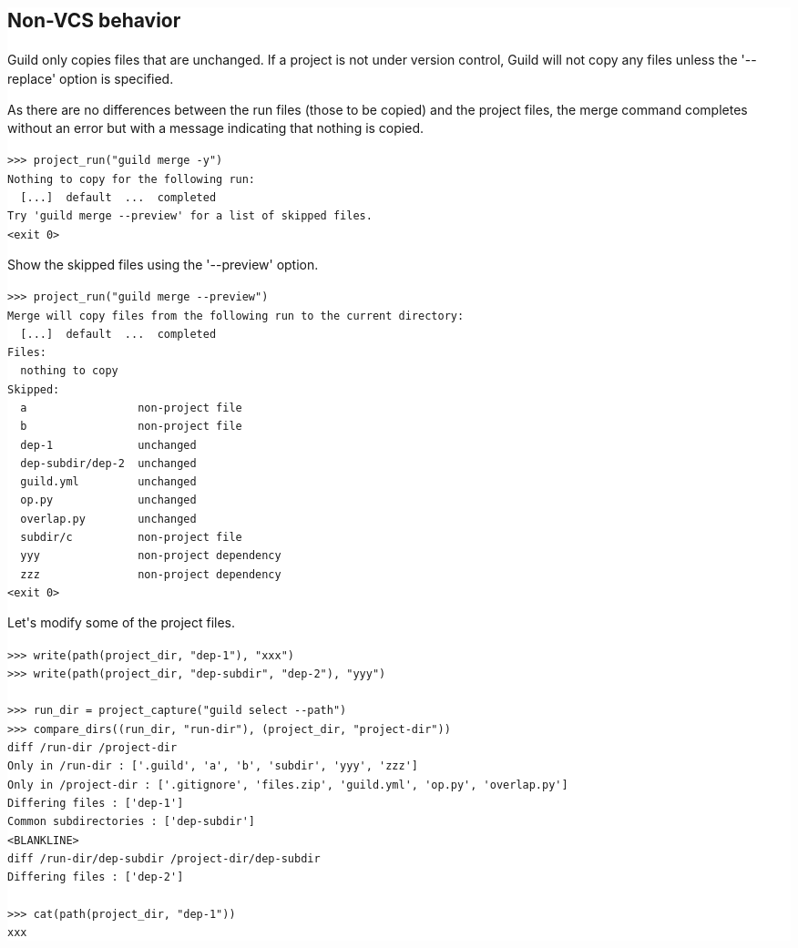 ## Non-VCS behavior

Guild only copies files that are unchanged. If a project is not under
version control, Guild will not copy any files unless the '--replace'
option is specified.

As there are no differences between the run files (those to be copied)
and the project files, the merge command completes without an error
but with a message indicating that nothing is copied.

    >>> project_run("guild merge -y")
    Nothing to copy for the following run:
      [...]  default  ...  completed
    Try 'guild merge --preview' for a list of skipped files.
    <exit 0>

Show the skipped files using the '--preview' option.

    >>> project_run("guild merge --preview")
    Merge will copy files from the following run to the current directory:
      [...]  default  ...  completed
    Files:
      nothing to copy
    Skipped:
      a                 non-project file
      b                 non-project file
      dep-1             unchanged
      dep-subdir/dep-2  unchanged
      guild.yml         unchanged
      op.py             unchanged
      overlap.py        unchanged
      subdir/c          non-project file
      yyy               non-project dependency
      zzz               non-project dependency
    <exit 0>

Let's modify some of the project files.

    >>> write(path(project_dir, "dep-1"), "xxx")
    >>> write(path(project_dir, "dep-subdir", "dep-2"), "yyy")

    >>> run_dir = project_capture("guild select --path")
    >>> compare_dirs((run_dir, "run-dir"), (project_dir, "project-dir"))
    diff /run-dir /project-dir
    Only in /run-dir : ['.guild', 'a', 'b', 'subdir', 'yyy', 'zzz']
    Only in /project-dir : ['.gitignore', 'files.zip', 'guild.yml', 'op.py', 'overlap.py']
    Differing files : ['dep-1']
    Common subdirectories : ['dep-subdir']
    <BLANKLINE>
    diff /run-dir/dep-subdir /project-dir/dep-subdir
    Differing files : ['dep-2']

    >>> cat(path(project_dir, "dep-1"))
    xxx
